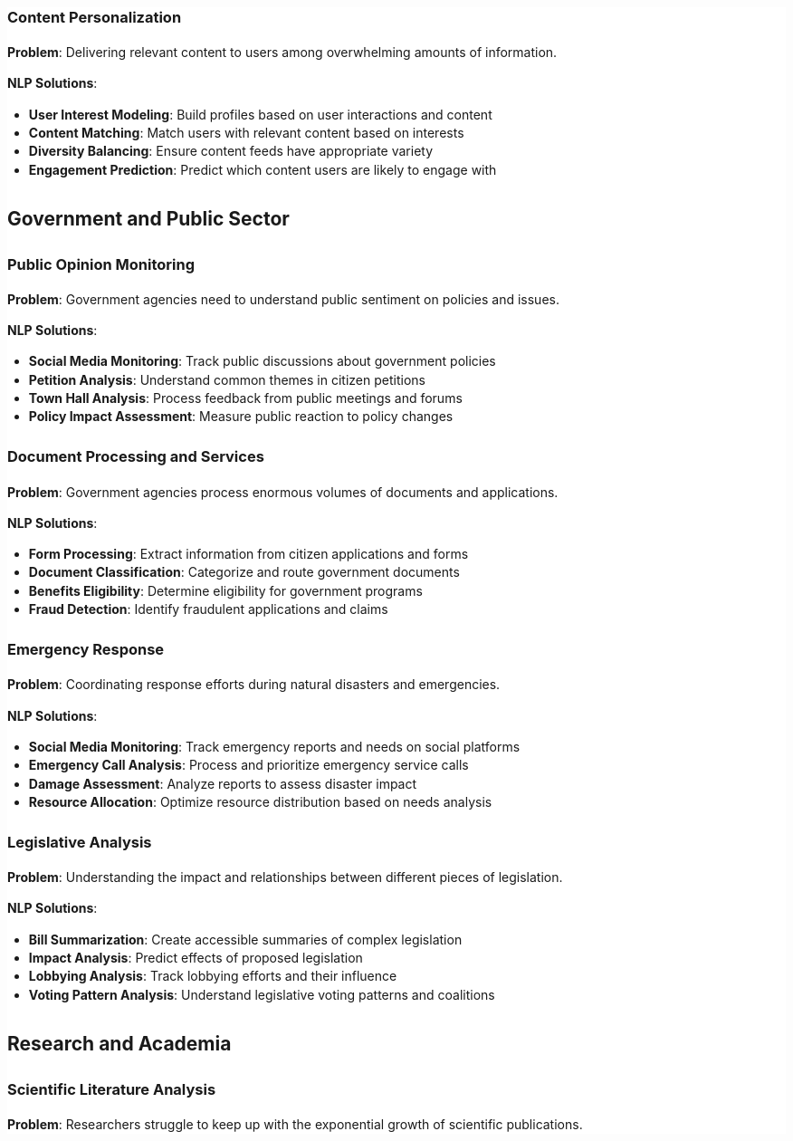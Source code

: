 ### Content Personalization
**Problem**: Delivering relevant content to users among overwhelming amounts of information.

**NLP Solutions**:
- **User Interest Modeling**: Build profiles based on user interactions and content
- **Content Matching**: Match users with relevant content based on interests
- **Diversity Balancing**: Ensure content feeds have appropriate variety
- **Engagement Prediction**: Predict which content users are likely to engage with

## Government and Public Sector

### Public Opinion Monitoring
**Problem**: Government agencies need to understand public sentiment on policies and issues.

**NLP Solutions**:
- **Social Media Monitoring**: Track public discussions about government policies
- **Petition Analysis**: Understand common themes in citizen petitions
- **Town Hall Analysis**: Process feedback from public meetings and forums
- **Policy Impact Assessment**: Measure public reaction to policy changes

### Document Processing and Services
**Problem**: Government agencies process enormous volumes of documents and applications.

**NLP Solutions**:
- **Form Processing**: Extract information from citizen applications and forms
- **Document Classification**: Categorize and route government documents
- **Benefits Eligibility**: Determine eligibility for government programs
- **Fraud Detection**: Identify fraudulent applications and claims

### Emergency Response
**Problem**: Coordinating response efforts during natural disasters and emergencies.

**NLP Solutions**:
- **Social Media Monitoring**: Track emergency reports and needs on social platforms
- **Emergency Call Analysis**: Process and prioritize emergency service calls
- **Damage Assessment**: Analyze reports to assess disaster impact
- **Resource Allocation**: Optimize resource distribution based on needs analysis

### Legislative Analysis
**Problem**: Understanding the impact and relationships between different pieces of legislation.

**NLP Solutions**:
- **Bill Summarization**: Create accessible summaries of complex legislation
- **Impact Analysis**: Predict effects of proposed legislation
- **Lobbying Analysis**: Track lobbying efforts and their influence
- **Voting Pattern Analysis**: Understand legislative voting patterns and coalitions

## Research and Academia

### Scientific Literature Analysis
**Problem**: Researchers struggle to keep up with the exponential growth of scientific publications.
